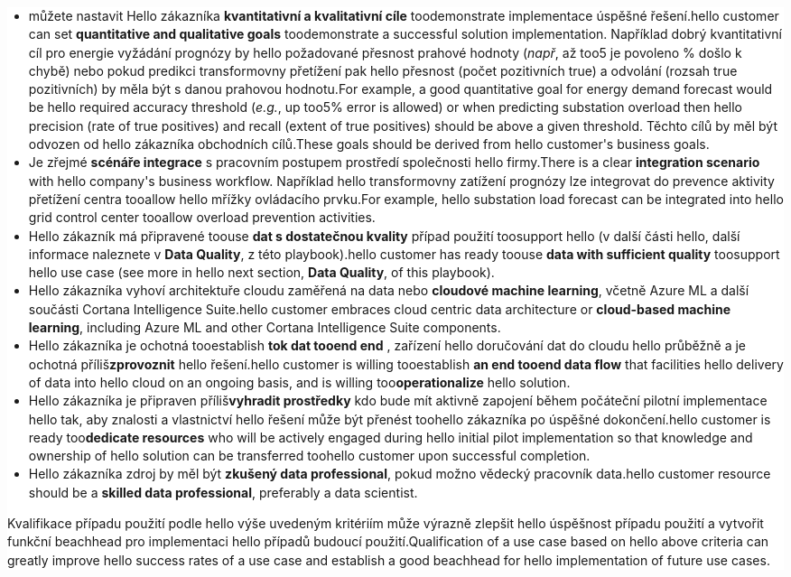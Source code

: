 * <span data-ttu-id="bfd2e-278">můžete nastavit Hello zákazníka **kvantitativní a kvalitativní cíle** toodemonstrate implementace úspěšné řešení.</span><span class="sxs-lookup"><span data-stu-id="bfd2e-278">hello customer can set **quantitative and qualitative goals** toodemonstrate a successful solution implementation.</span></span> <span data-ttu-id="bfd2e-279">Například dobrý kvantitativní cíl pro energie vyžádání prognózy by hello požadované přesnost prahové hodnoty (*např*, až too5 je povoleno % došlo k chybě) nebo pokud predikci transformovny přetížení pak hello přesnost (počet pozitivních true) a odvolání (rozsah true pozitivních) by měla být s danou prahovou hodnotu.</span><span class="sxs-lookup"><span data-stu-id="bfd2e-279">For example, a good quantitative goal for energy demand forecast would be hello required accuracy threshold (*e.g.*, up too5% error is allowed) or when predicting substation overload then hello precision (rate of true positives) and recall (extent of true positives) should be above a given threshold.</span></span> <span data-ttu-id="bfd2e-280">Těchto cílů by měl být odvozen od hello zákazníka obchodních cílů.</span><span class="sxs-lookup"><span data-stu-id="bfd2e-280">These goals should be derived from hello customer's business goals.</span></span>
* <span data-ttu-id="bfd2e-281">Je zřejmé **scénáře integrace** s pracovním postupem prostředí společnosti hello firmy.</span><span class="sxs-lookup"><span data-stu-id="bfd2e-281">There is a clear **integration scenario** with hello company's business workflow.</span></span> <span data-ttu-id="bfd2e-282">Například hello transformovny zatížení prognózy lze integrovat do prevence aktivity přetížení centra tooallow hello mřížky ovládacího prvku.</span><span class="sxs-lookup"><span data-stu-id="bfd2e-282">For example, hello substation load forecast can be integrated into hello grid control center tooallow overload prevention activities.</span></span>
* <span data-ttu-id="bfd2e-283">Hello zákazník má připravené toouse **dat s dostatečnou kvality** případ použití toosupport hello (v další části hello, další informace naleznete v **Data Quality**, z této playbook).</span><span class="sxs-lookup"><span data-stu-id="bfd2e-283">hello customer has ready toouse **data with sufficient quality** toosupport hello use case (see more in hello next section, **Data Quality**, of this playbook).</span></span>
* <span data-ttu-id="bfd2e-284">Hello zákazníka vyhoví architektuře cloudu zaměřená na data nebo **cloudové machine learning**, včetně Azure ML a další součásti Cortana Intelligence Suite.</span><span class="sxs-lookup"><span data-stu-id="bfd2e-284">hello customer embraces cloud centric data architecture or **cloud-based machine learning**, including Azure ML and other Cortana Intelligence Suite components.</span></span>
* <span data-ttu-id="bfd2e-285">Hello zákazníka je ochotná tooestablish **tok dat tooend end** , zařízení hello doručování dat do cloudu hello průběžně a je ochotná příliš**zprovoznit** hello řešení.</span><span class="sxs-lookup"><span data-stu-id="bfd2e-285">hello customer is willing tooestablish **an end tooend data flow** that facilities hello delivery of data into hello cloud on an ongoing basis, and is willing too**operationalize** hello solution.</span></span>
* <span data-ttu-id="bfd2e-286">Hello zákazníka je připraven příliš**vyhradit prostředky** kdo bude mít aktivně zapojení během počáteční pilotní implementace hello tak, aby znalosti a vlastnictví hello řešení může být přenést toohello zákazníka po úspěšné dokončení.</span><span class="sxs-lookup"><span data-stu-id="bfd2e-286">hello customer is ready too**dedicate resources** who will be actively engaged during hello initial pilot implementation so that knowledge and ownership of hello solution can be transferred toohello customer upon successful completion.</span></span>
* <span data-ttu-id="bfd2e-287">Hello zákazníka zdroj by měl být **zkušený data professional**, pokud možno vědecký pracovník data.</span><span class="sxs-lookup"><span data-stu-id="bfd2e-287">hello customer resource should be a **skilled data professional**, preferably a data scientist.</span></span>

<span data-ttu-id="bfd2e-288">Kvalifikace případu použití podle hello výše uvedeným kritériím může výrazně zlepšit hello úspěšnost případu použití a vytvořit funkční beachhead pro implementaci hello případů budoucí použití.</span><span class="sxs-lookup"><span data-stu-id="bfd2e-288">Qualification of a use case based on hello above criteria can greatly improve hello success rates of a use case and establish a good beachhead for hello implementation of future use cases.</span></span>
